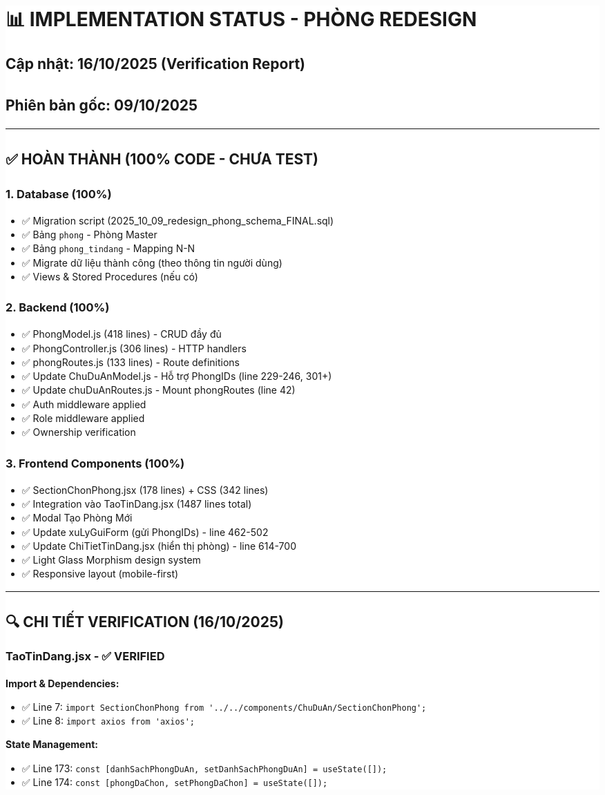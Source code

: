 # 📊 IMPLEMENTATION STATUS - PHÒNG REDESIGN

## Cập nhật: 16/10/2025 (Verification Report)
## Phiên bản gốc: 09/10/2025

---

## ✅ HOÀN THÀNH (100% CODE - CHƯA TEST)

### 1. Database (100%)
- ✅ Migration script (2025_10_09_redesign_phong_schema_FINAL.sql)
- ✅ Bảng `phong` - Phòng Master
- ✅ Bảng `phong_tindang` - Mapping N-N
- ✅ Migrate dữ liệu thành công (theo thông tin người dùng)
- ✅ Views & Stored Procedures (nếu có)

### 2. Backend (100%)
- ✅ PhongModel.js (418 lines) - CRUD đầy đủ
- ✅ PhongController.js (306 lines) - HTTP handlers
- ✅ phongRoutes.js (133 lines) - Route definitions
- ✅ Update ChuDuAnModel.js - Hỗ trợ PhongIDs (line 229-246, 301+)
- ✅ Update chuDuAnRoutes.js - Mount phongRoutes (line 42)
- ✅ Auth middleware applied
- ✅ Role middleware applied
- ✅ Ownership verification

### 3. Frontend Components (100%)
- ✅ SectionChonPhong.jsx (178 lines) + CSS (342 lines)
- ✅ Integration vào TaoTinDang.jsx (1487 lines total)
- ✅ Modal Tạo Phòng Mới
- ✅ Update xuLyGuiForm (gửi PhongIDs) - line 462-502
- ✅ Update ChiTietTinDang.jsx (hiển thị phòng) - line 614-700
- ✅ Light Glass Morphism design system
- ✅ Responsive layout (mobile-first)

---

## 🔍 CHI TIẾT VERIFICATION (16/10/2025)

### TaoTinDang.jsx - ✅ VERIFIED

**Import & Dependencies:**
- ✅ Line 7: `import SectionChonPhong from '../../components/ChuDuAn/SectionChonPhong';`
- ✅ Line 8: `import axios from 'axios';`

**State Management:**
- ✅ Line 173: `const [danhSachPhongDuAn, setDanhSachPhongDuAn] = useState([]);`
- ✅ Line 174: `const [phongDaChon, setPhongDaChon] = useState([]);`
